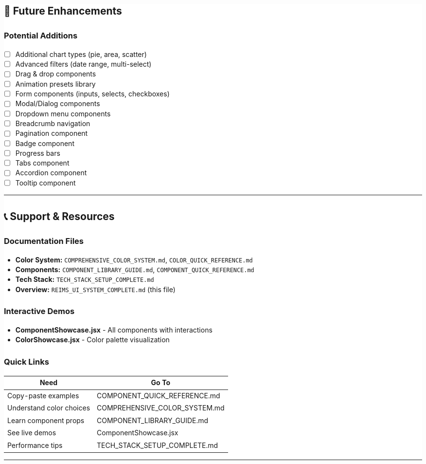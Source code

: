 
## 🚀 Future Enhancements

### Potential Additions

- [ ] Additional chart types (pie, area, scatter)
- [ ] Advanced filters (date range, multi-select)
- [ ] Drag & drop components
- [ ] Animation presets library
- [ ] Form components (inputs, selects, checkboxes)
- [ ] Modal/Dialog components
- [ ] Dropdown menu components
- [ ] Breadcrumb navigation
- [ ] Pagination component
- [ ] Badge component
- [ ] Progress bars
- [ ] Tabs component
- [ ] Accordion component
- [ ] Tooltip component

---

## 📞 Support & Resources

### Documentation Files

- **Color System:** `COMPREHENSIVE_COLOR_SYSTEM.md`, `COLOR_QUICK_REFERENCE.md`
- **Components:** `COMPONENT_LIBRARY_GUIDE.md`, `COMPONENT_QUICK_REFERENCE.md`
- **Tech Stack:** `TECH_STACK_SETUP_COMPLETE.md`
- **Overview:** `REIMS_UI_SYSTEM_COMPLETE.md` (this file)

### Interactive Demos

- **ComponentShowcase.jsx** - All components with interactions
- **ColorShowcase.jsx** - Color palette visualization

### Quick Links

| Need | Go To |
|------|-------|
| Copy-paste examples | COMPONENT_QUICK_REFERENCE.md |
| Understand color choices | COMPREHENSIVE_COLOR_SYSTEM.md |
| Learn component props | COMPONENT_LIBRARY_GUIDE.md |
| See live demos | ComponentShowcase.jsx |
| Performance tips | TECH_STACK_SETUP_COMPLETE.md |

---
